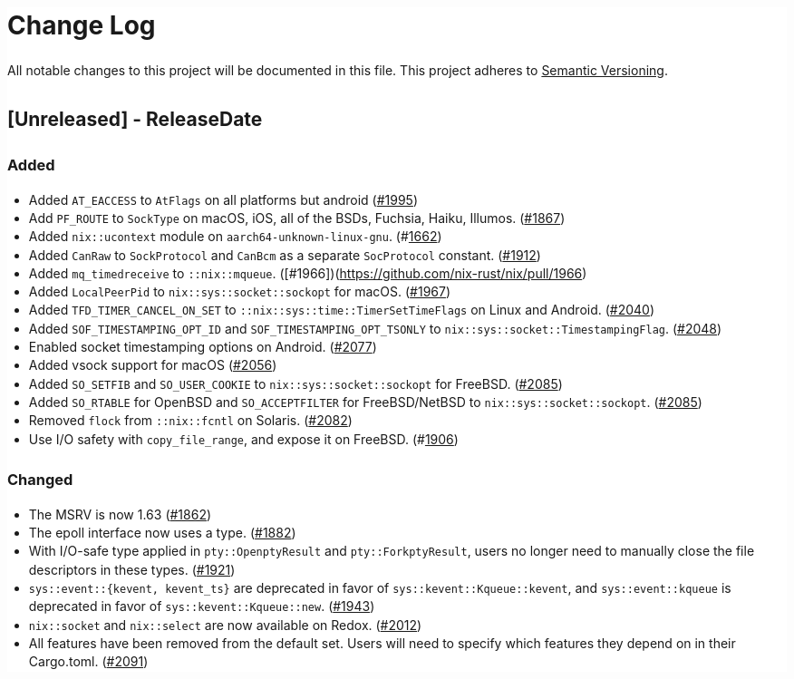 # Change Log

All notable changes to this project will be documented in this file.
This project adheres to [Semantic Versioning](https://semver.org/).

## [Unreleased] - ReleaseDate
### Added
- Added `AT_EACCESS` to `AtFlags` on all platforms but android
  ([#1995](https://github.com/nix-rust/nix/pull/1995))
- Add `PF_ROUTE` to `SockType` on macOS, iOS, all of the BSDs, Fuchsia, Haiku, Illumos.
  ([#1867](https://github.com/nix-rust/nix/pull/1867))
- Added `nix::ucontext` module on `aarch64-unknown-linux-gnu`.
  (#[1662](https://github.com/nix-rust/nix/pull/1662))
- Added `CanRaw` to `SockProtocol` and `CanBcm` as a separate `SocProtocol` constant.
  ([#1912](https://github.com/nix-rust/nix/pull/1912))
- Added `mq_timedreceive` to `::nix::mqueue`.
  ([#1966])(https://github.com/nix-rust/nix/pull/1966)
- Added `LocalPeerPid` to `nix::sys::socket::sockopt` for macOS. ([#1967](https://github.com/nix-rust/nix/pull/1967))
- Added `TFD_TIMER_CANCEL_ON_SET` to `::nix::sys::time::TimerSetTimeFlags` on Linux and Android.
  ([#2040](https://github.com/nix-rust/nix/pull/2040))
- Added `SOF_TIMESTAMPING_OPT_ID` and `SOF_TIMESTAMPING_OPT_TSONLY` to `nix::sys::socket::TimestampingFlag`.
  ([#2048](https://github.com/nix-rust/nix/pull/2048))
- Enabled socket timestamping options on Android. ([#2077](https://github.com/nix-rust/nix/pull/2077))
- Added vsock support for macOS ([#2056](https://github.com/nix-rust/nix/pull/2056))
- Added `SO_SETFIB` and `SO_USER_COOKIE` to `nix::sys::socket::sockopt` for FreeBSD.
  ([#2085](https://github.com/nix-rust/nix/pull/2085))
- Added `SO_RTABLE` for OpenBSD and `SO_ACCEPTFILTER` for FreeBSD/NetBSD to `nix::sys::socket::sockopt`.
  ([#2085](https://github.com/nix-rust/nix/pull/2085))
- Removed `flock` from `::nix::fcntl` on Solaris. ([#2082](https://github.com/nix-rust/nix/pull/2082))
- Use I/O safety with `copy_file_range`, and expose it on FreeBSD.
  (#[1906](https://github.com/nix-rust/nix/pull/1906))

### Changed

- The MSRV is now 1.63
  ([#1862](https://github.com/nix-rust/nix/pull/1862))
- The epoll interface now uses a type.
  ([#1882](https://github.com/nix-rust/nix/pull/1882))
- With I/O-safe type applied in `pty::OpenptyResult` and `pty::ForkptyResult`,
  users no longer need to manually close the file descriptors in these types.
  ([#1921](https://github.com/nix-rust/nix/pull/1921))
- `sys::event::{kevent, kevent_ts}` are deprecated in favor of
  `sys::kevent::Kqueue::kevent`, and `sys::event::kqueue` is deprecated in
  favor of `sys::kevent::Kqueue::new`.
  ([#1943](https://github.com/nix-rust/nix/pull/1943))
- `nix::socket` and `nix::select` are now available on Redox.
  ([#2012](https://github.com/nix-rust/nix/pull/2012))
- All features have been removed from the default set. Users will need to specify
  which features they depend on in their Cargo.toml.
  ([#2091](https://github.com/nix-rust/nix/pull/2091))
